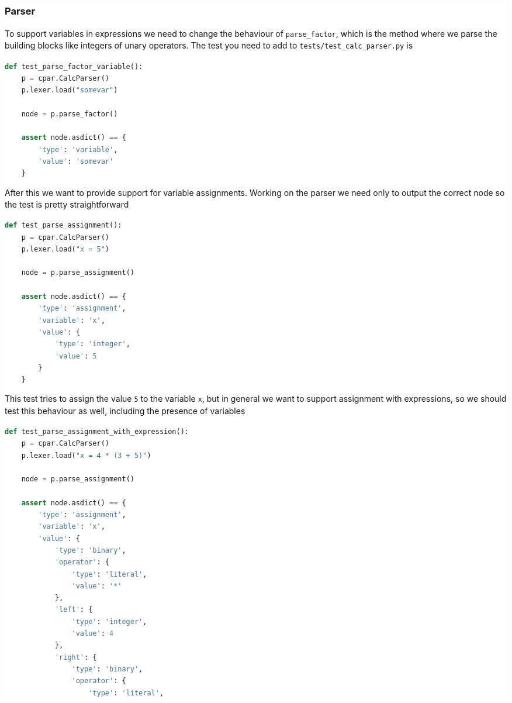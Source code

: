 ### Parser

To support variables in expressions we need to change the behaviour of `parse_factor`, which is the method where we parse the building blocks like integers of unary operators. The test you need to add to `tests/test_calc_parser.py` is

``` python
def test_parse_factor_variable():
    p = cpar.CalcParser()
    p.lexer.load("somevar")

    node = p.parse_factor()

    assert node.asdict() == {
        'type': 'variable',
        'value': 'somevar'
    }
```

After this we want to provide support for variable assignments. Working on the parser we need only to output the correct node so the test is pretty straightforward

``` python
def test_parse_assignment():
    p = cpar.CalcParser()
    p.lexer.load("x = 5")

    node = p.parse_assignment()

    assert node.asdict() == {
        'type': 'assignment',
        'variable': 'x',
        'value': {
            'type': 'integer',
            'value': 5
        }
    }
```

This test tries to assign the value `5` to the variable `x`, but in general we want to support assignment with expressions, so we should test this behaviour as well, including the presence of variables

``` python
def test_parse_assignment_with_expression():
    p = cpar.CalcParser()
    p.lexer.load("x = 4 * (3 + 5)")

    node = p.parse_assignment()

    assert node.asdict() == {
        'type': 'assignment',
        'variable': 'x',
        'value': {
            'type': 'binary',
            'operator': {
                'type': 'literal',
                'value': '*'
            },
            'left': {
                'type': 'integer',
                'value': 4
            },
            'right': {
                'type': 'binary',
                'operator': {
                    'type': 'literal',
```
